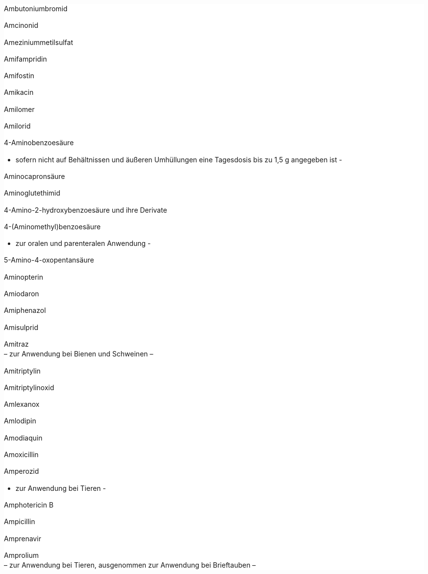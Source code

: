 Ambutoniumbromid  

Amcinonid  

Ameziniummetilsulfat  

Amifampridin  

Amifostin  

Amikacin  

Amilomer  

Amilorid  

4-Aminobenzoesäure  
- sofern nicht auf Behältnissen und äußeren Umhüllungen eine Tagesdosis bis zu 1,5 g angegeben ist -  

Aminocapronsäure  

Aminoglutethimid  

4-Amino-2-hydroxybenzoesäure und ihre Derivate  

4-(Aminomethyl)benzoesäure  
- zur oralen und parenteralen Anwendung -  

5-Amino-4-oxopentansäure  

Aminopterin  

Amiodaron  

Amiphenazol  

Amisulprid  

Amitraz  
– zur Anwendung bei Bienen und Schweinen –  

Amitriptylin  

Amitriptylinoxid  

Amlexanox  

Amlodipin  

Amodiaquin  

Amoxicillin  

Amperozid  
- zur Anwendung bei Tieren -  

Amphotericin B  

Ampicillin  

Amprenavir  

Amprolium  
– zur Anwendung bei Tieren, ausgenommen zur Anwendung bei Brieftauben –  
